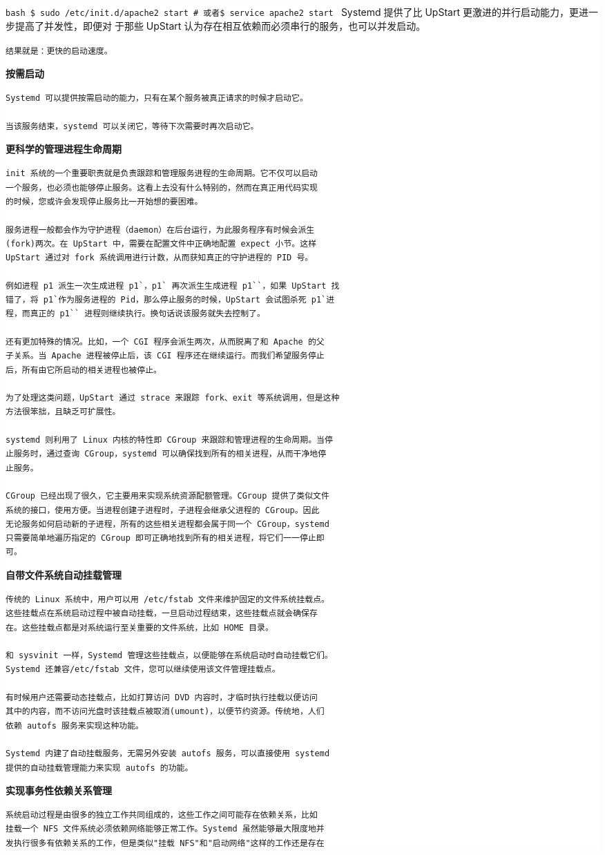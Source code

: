 ```bash $ sudo /etc/init.d/apache2 start # 或者$ service apache2 start ```
    Systemd 提供了比 UpStart 更激进的并行启动能力，更进一步提高了并发性，即便对
    于那些 UpStart 认为存在相互依赖而必须串行的服务，也可以并发启动。

    结果就是：更快的启动速度。

**按需启动**

    Systemd 可以提供按需启动的能力，只有在某个服务被真正请求的时候才启动它。
    
    当该服务结束，systemd 可以关闭它，等待下次需要时再次启动它。

**更科学的管理进程生命周期**

    init 系统的一个重要职责就是负责跟踪和管理服务进程的生命周期。它不仅可以启动
    一个服务，也必须也能够停止服务。这看上去没有什么特别的，然而在真正用代码实现
    的时候，您或许会发现停止服务比一开始想的要困难。

    服务进程一般都会作为守护进程（daemon）在后台运行，为此服务程序有时候会派生
    (fork)两次。在 UpStart 中，需要在配置文件中正确地配置 expect 小节。这样
    UpStart 通过对 fork 系统调用进行计数，从而获知真正的守护进程的 PID 号。

    例如进程 p1 派生一次生成进程 p1`，p1` 再次派生生成进程 p1``，如果 UpStart 找
    错了，将 p1`作为服务进程的 Pid，那么停止服务的时候，UpStart 会试图杀死 p1`进
    程，而真正的 p1`` 进程则继续执行。换句话说该服务就失去控制了。

    还有更加特殊的情况。比如，一个 CGI 程序会派生两次，从而脱离了和 Apache 的父
    子关系。当 Apache 进程被停止后，该 CGI 程序还在继续运行。而我们希望服务停止
    后，所有由它所启动的相关进程也被停止。

    为了处理这类问题，UpStart 通过 strace 来跟踪 fork、exit 等系统调用，但是这种
    方法很笨拙，且缺乏可扩展性。
    
    systemd 则利用了 Linux 内核的特性即 CGroup 来跟踪和管理进程的生命周期。当停
    止服务时，通过查询 CGroup，systemd 可以确保找到所有的相关进程，从而干净地停
    止服务。

    CGroup 已经出现了很久，它主要用来实现系统资源配额管理。CGroup 提供了类似文件
    系统的接口，使用方便。当进程创建子进程时，子进程会继承父进程的 CGroup。因此
    无论服务如何启动新的子进程，所有的这些相关进程都会属于同一个 CGroup，systemd
    只需要简单地遍历指定的 CGroup 即可正确地找到所有的相关进程，将它们一一停止即
    可。

**自带文件系统自动挂载管理**

    传统的 Linux 系统中，用户可以用 /etc/fstab 文件来维护固定的文件系统挂载点。
    这些挂载点在系统启动过程中被自动挂载，一旦启动过程结束，这些挂载点就会确保存
    在。这些挂载点都是对系统运行至关重要的文件系统，比如 HOME 目录。

    和 sysvinit 一样，Systemd 管理这些挂载点，以便能够在系统启动时自动挂载它们。
    Systemd 还兼容/etc/fstab 文件，您可以继续使用该文件管理挂载点。

    有时候用户还需要动态挂载点，比如打算访问 DVD 内容时，才临时执行挂载以便访问
    其中的内容，而不访问光盘时该挂载点被取消(umount)，以便节约资源。传统地，人们
    依赖 autofs 服务来实现这种功能。

    Systemd 内建了自动挂载服务，无需另外安装 autofs 服务，可以直接使用 systemd
    提供的自动挂载管理能力来实现 autofs 的功能。

**实现事务性依赖关系管理**

    系统启动过程是由很多的独立工作共同组成的，这些工作之间可能存在依赖关系，比如
    挂载一个 NFS 文件系统必须依赖网络能够正常工作。Systemd 虽然能够最大限度地并
    发执行很多有依赖关系的工作，但是类似"挂载 NFS"和"启动网络"这样的工作还是存在
```